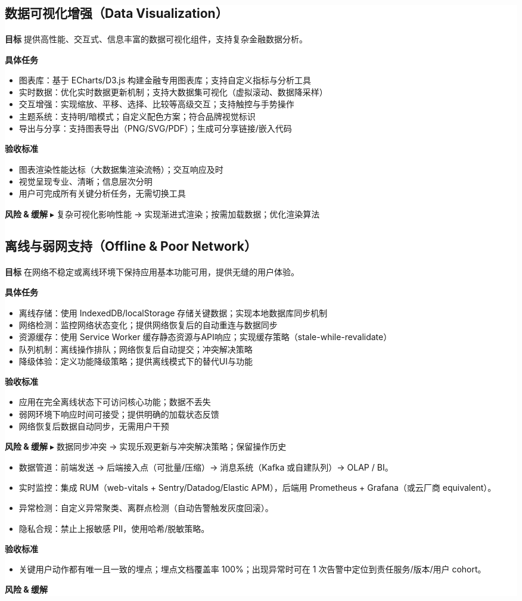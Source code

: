 ## 数据可视化增强（Data Visualization）

**目标**
提供高性能、交互式、信息丰富的数据可视化组件，支持复杂金融数据分析。

**具体任务**

- 图表库：基于 ECharts/D3.js 构建金融专用图表库；支持自定义指标与分析工具
- 实时数据：优化实时数据更新机制；支持大数据集可视化（虚拟滚动、数据降采样）
- 交互增强：实现缩放、平移、选择、比较等高级交互；支持触控与手势操作
- 主题系统：支持明/暗模式；自定义配色方案；符合品牌视觉标识
- 导出与分享：支持图表导出（PNG/SVG/PDF）；生成可分享链接/嵌入代码

**验收标准**

- 图表渲染性能达标（大数据集渲染流畅）；交互响应及时
- 视觉呈现专业、清晰；信息层次分明
- 用户可完成所有关键分析任务，无需切换工具

**风险 & 缓解**
▸ 复杂可视化影响性能 → 实现渐进式渲染；按需加载数据；优化渲染算法

## 离线与弱网支持（Offline & Poor Network）

**目标**
在网络不稳定或离线环境下保持应用基本功能可用，提供无缝的用户体验。

**具体任务**

- 离线存储：使用 IndexedDB/localStorage 存储关键数据；实现本地数据库同步机制
- 网络检测：监控网络状态变化；提供网络恢复后的自动重连与数据同步
- 资源缓存：使用 Service Worker 缓存静态资源与API响应；实现缓存策略（stale-while-revalidate）
- 队列机制：离线操作排队；网络恢复后自动提交；冲突解决策略
- 降级体验：定义功能降级策略；提供离线模式下的替代UI与功能

**验收标准**

- 应用在完全离线状态下可访问核心功能；数据不丢失
- 弱网环境下响应时间可接受；提供明确的加载状态反馈
- 网络恢复后数据自动同步，无需用户干预

**风险 & 缓解**
▸ 数据同步冲突 → 实现乐观更新与冲突解决策略；保留操作历史

- 数据管道：前端发送 → 后端接入点（可批量/压缩）→ 消息系统（Kafka 或自建队列）→ OLAP / BI。

- 实时监控：集成 RUM（web-vitals + Sentry/Datadog/Elastic APM），后端用 Prometheus + Grafana（或云厂商 equivalent）。

- 异常检测：自定义异常聚类、离群点检测（自动告警触发灰度回滚）。

- 隐私合规：禁止上报敏感 PII，使用哈希/脱敏策略。

**验收标准**

- 关键用户动作都有唯一且一致的埋点；埋点文档覆盖率 100%；出现异常时可在 1 次告警中定位到责任服务/版本/用户 cohort。

**风险 & 缓解**

